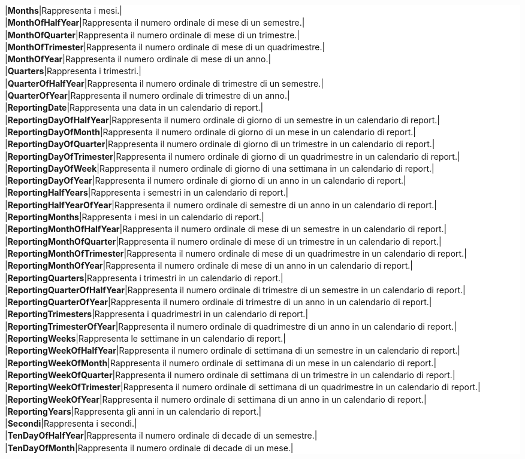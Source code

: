 |**Months**|Rappresenta i mesi.|  
|**MonthOfHalfYear**|Rappresenta il numero ordinale di mese di un semestre.|  
|**MonthOfQuarter**|Rappresenta il numero ordinale di mese di un trimestre.|  
|**MonthOfTrimester**|Rappresenta il numero ordinale di mese di un quadrimestre.|  
|**MonthOfYear**|Rappresenta il numero ordinale di mese di un anno.|  
|**Quarters**|Rappresenta i trimestri.|  
|**QuarterOfHalfYear**|Rappresenta il numero ordinale di trimestre di un semestre.|  
|**QuarterOfYear**|Rappresenta il numero ordinale di trimestre di un anno.|  
|**ReportingDate**|Rappresenta una data in un calendario di report.|  
|**ReportingDayOfHalfYear**|Rappresenta il numero ordinale di giorno di un semestre in un calendario di report.|  
|**ReportingDayOfMonth**|Rappresenta il numero ordinale di giorno di un mese in un calendario di report.|  
|**ReportingDayOfQuarter**|Rappresenta il numero ordinale di giorno di un trimestre in un calendario di report.|  
|**ReportingDayOfTrimester**|Rappresenta il numero ordinale di giorno di un quadrimestre in un calendario di report.|  
|**ReportingDayOfWeek**|Rappresenta il numero ordinale di giorno di una settimana in un calendario di report.|  
|**ReportingDayOfYear**|Rappresenta il numero ordinale di giorno di un anno in un calendario di report.|  
|**ReportingHalfYears**|Rappresenta i semestri in un calendario di report.|  
|**ReportingHalfYearOfYear**|Rappresenta il numero ordinale di semestre di un anno in un calendario di report.|  
|**ReportingMonths**|Rappresenta i mesi in un calendario di report.|  
|**ReportingMonthOfHalfYear**|Rappresenta il numero ordinale di mese di un semestre in un calendario di report.|  
|**ReportingMonthOfQuarter**|Rappresenta il numero ordinale di mese di un trimestre in un calendario di report.|  
|**ReportingMonthOfTrimester**|Rappresenta il numero ordinale di mese di un quadrimestre in un calendario di report.|  
|**ReportingMonthOfYear**|Rappresenta il numero ordinale di mese di un anno in un calendario di report.|  
|**ReportingQuarters**|Rappresenta i trimestri in un calendario di report.|  
|**ReportingQuarterOfHalfYear**|Rappresenta il numero ordinale di trimestre di un semestre in un calendario di report.|  
|**ReportingQuarterOfYear**|Rappresenta il numero ordinale di trimestre di un anno in un calendario di report.|  
|**ReportingTrimesters**|Rappresenta i quadrimestri in un calendario di report.|  
|**ReportingTrimesterOfYear**|Rappresenta il numero ordinale di quadrimestre di un anno in un calendario di report.|  
|**ReportingWeeks**|Rappresenta le settimane in un calendario di report.|  
|**ReportingWeekOfHalfYear**|Rappresenta il numero ordinale di settimana di un semestre in un calendario di report.|  
|**ReportingWeekOfMonth**|Rappresenta il numero ordinale di settimana di un mese in un calendario di report.|  
|**ReportingWeekOfQuarter**|Rappresenta il numero ordinale di settimana di un trimestre in un calendario di report.|  
|**ReportingWeekOfTrimester**|Rappresenta il numero ordinale di settimana di un quadrimestre in un calendario di report.|  
|**ReportingWeekOfYear**|Rappresenta il numero ordinale di settimana di un anno in un calendario di report.|  
|**ReportingYears**|Rappresenta gli anni in un calendario di report.|  
|**Secondi**|Rappresenta i secondi.|  
|**TenDayOfHalfYear**|Rappresenta il numero ordinale di decade di un semestre.|  
|**TenDayOfMonth**|Rappresenta il numero ordinale di decade di un mese.|  